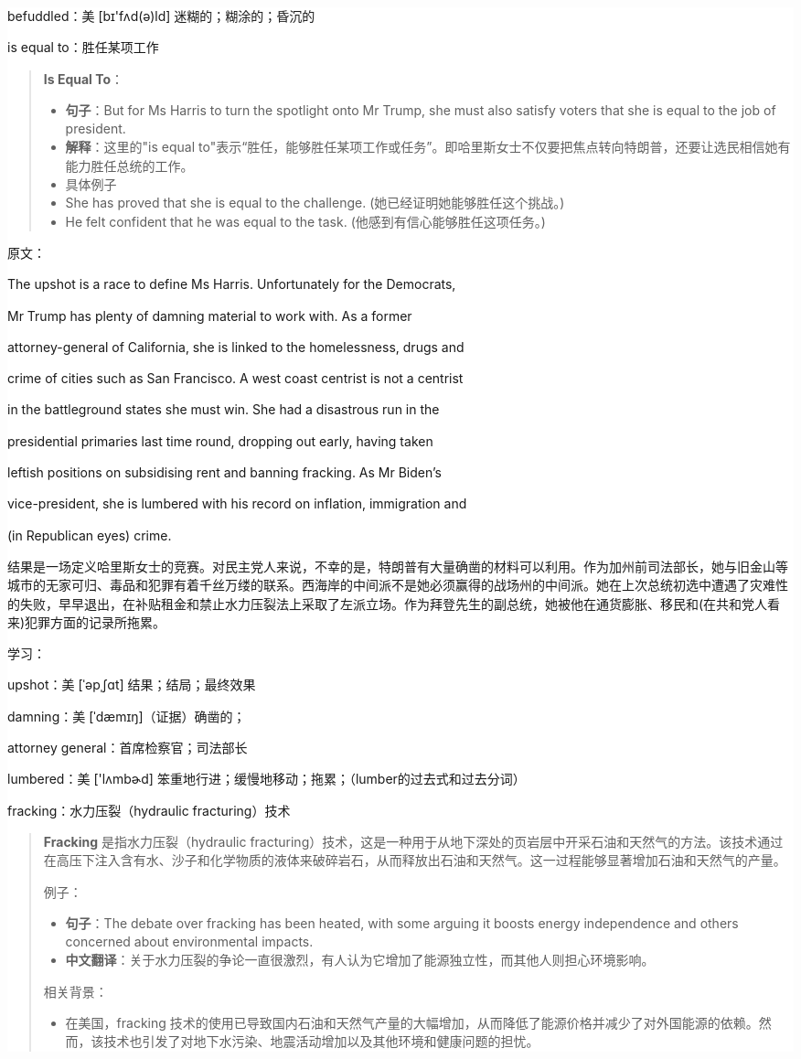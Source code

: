 befuddled：美 [bɪ'fʌd(ə)ld] 迷糊的；糊涂的；昏沉的

is equal to：胜任某项工作

>**Is Equal To**：
>
>- **句子**：But for Ms Harris to turn the spotlight onto Mr Trump, she must also satisfy voters that she is equal to the job of president.
>- **解释**：这里的"is equal to"表示“胜任，能够胜任某项工作或任务”。即哈里斯女士不仅要把焦点转向特朗普，还要让选民相信她有能力胜任总统的工作。
>- 具体例子
>  - She has proved that she is equal to the challenge. (她已经证明她能够胜任这个挑战。)
>  - He felt confident that he was equal to the task. (他感到有信心能够胜任这项任务。)



原文：

The upshot is a race to define Ms Harris. Unfortunately for the Democrats,

Mr Trump has plenty of damning material to work with. As a former

attorney-general of California, she is linked to the homelessness, drugs and

crime of cities such as San Francisco. A west coast centrist is not a centrist

in the battleground states she must win. She had a disastrous run in the

presidential primaries last time round, dropping out early, having taken

leftish positions on subsidising rent and banning fracking. As Mr Biden’s

vice-president, she is lumbered with his record on inflation, immigration and

(in Republican eyes) crime.

结果是一场定义哈里斯女士的竞赛。对民主党人来说，不幸的是，特朗普有大量确凿的材料可以利用。作为加州前司法部长，她与旧金山等城市的无家可归、毒品和犯罪有着千丝万缕的联系。西海岸的中间派不是她必须赢得的战场州的中间派。她在上次总统初选中遭遇了灾难性的失败，早早退出，在补贴租金和禁止水力压裂法上采取了左派立场。作为拜登先生的副总统，她被他在通货膨胀、移民和(在共和党人看来)犯罪方面的记录所拖累。

学习：

upshot：美 [ˈəpˌʃɑt] 结果；结局；最终效果

damning：美 [ˈdæmɪŋ]（证据）确凿的；

attorney general：首席检察官；司法部长

lumbered：美 ['lʌmbɚd] 笨重地行进；缓慢地移动；拖累；（lumber的过去式和过去分词）

fracking：水力压裂（hydraulic fracturing）技术

>
>
>**Fracking** 是指水力压裂（hydraulic fracturing）技术，这是一种用于从地下深处的页岩层中开采石油和天然气的方法。该技术通过在高压下注入含有水、沙子和化学物质的液体来破碎岩石，从而释放出石油和天然气。这一过程能够显著增加石油和天然气的产量。
>
>例子：
>
>- **句子**：The debate over fracking has been heated, with some arguing it boosts energy independence and others concerned about environmental impacts.
>- **中文翻译**：关于水力压裂的争论一直很激烈，有人认为它增加了能源独立性，而其他人则担心环境影响。
>
> 相关背景：
>
>- 在美国，fracking 技术的使用已导致国内石油和天然气产量的大幅增加，从而降低了能源价格并减少了对外国能源的依赖。然而，该技术也引发了对地下水污染、地震活动增加以及其他环境和健康问题的担忧。
